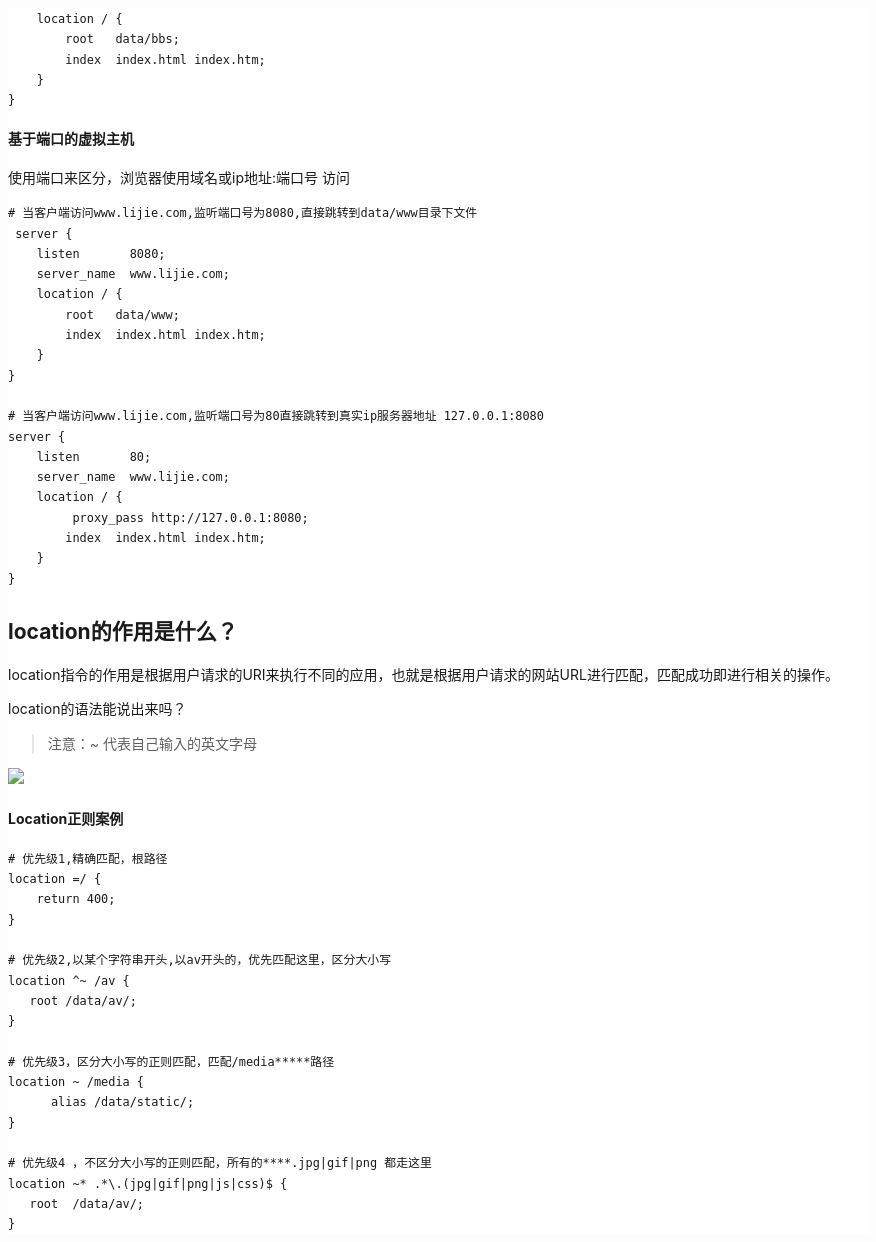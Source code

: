 ```
    location / {
        root   data/bbs;
        index  index.html index.htm;
    }
}
```

#### 基于端口的虚拟主机

使用端口来区分，浏览器使用域名或ip地址:端口号 访问

```
# 当客户端访问www.lijie.com,监听端口号为8080,直接跳转到data/www目录下文件
 server {
    listen       8080;
    server_name  www.lijie.com;
    location / {
        root   data/www;
        index  index.html index.htm;
    }
}

# 当客户端访问www.lijie.com,监听端口号为80直接跳转到真实ip服务器地址 127.0.0.1:8080
server {
    listen       80;
    server_name  www.lijie.com;
    location / {
         proxy_pass http://127.0.0.1:8080;
        index  index.html index.htm;
    }
}
```

## location的作用是什么？

location指令的作用是根据用户请求的URI来执行不同的应用，也就是根据用户请求的网站URL进行匹配，匹配成功即进行相关的操作。

location的语法能说出来吗？

> 注意：~ 代表自己输入的英文字母

![](https://cdn.tobebetterjavaer.com/tobebetterjavaer/images/nginx/40-interview-8b8c7eeb-5542-43ab-9acc-3c7e51b5a4ac.png)


#### Location正则案例

```
# 优先级1,精确匹配，根路径
location =/ {
    return 400;
}

# 优先级2,以某个字符串开头,以av开头的，优先匹配这里，区分大小写
location ^~ /av {
   root /data/av/;
}

# 优先级3，区分大小写的正则匹配，匹配/media*****路径
location ~ /media {
      alias /data/static/;
}

# 优先级4 ，不区分大小写的正则匹配，所有的****.jpg|gif|png 都走这里
location ~* .*\.(jpg|gif|png|js|css)$ {
   root  /data/av/;
}
```